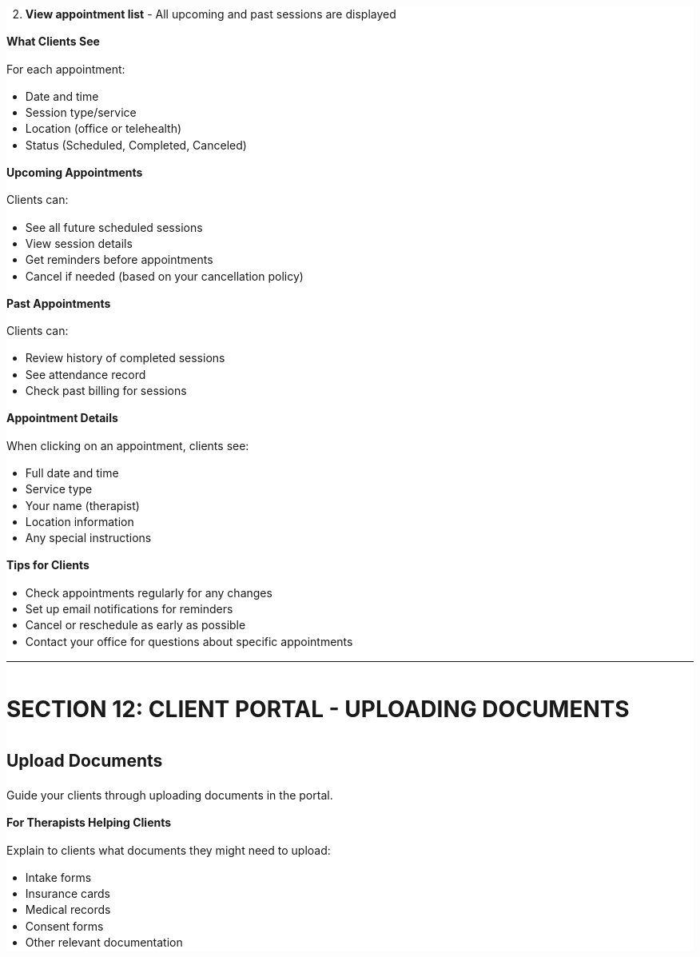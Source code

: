 2. **View appointment list** - All upcoming and past sessions are displayed

**What Clients See**

For each appointment:
- Date and time
- Session type/service
- Location (office or telehealth)
- Status (Scheduled, Completed, Canceled)

**Upcoming Appointments**

Clients can:
- See all future scheduled sessions
- View session details
- Get reminders before appointments
- Cancel if needed (based on your cancellation policy)

**Past Appointments**

Clients can:
- Review history of completed sessions
- See attendance record
- Check past billing for sessions

**Appointment Details**

When clicking on an appointment, clients see:
- Full date and time
- Service type
- Your name (therapist)
- Location information
- Any special instructions

**Tips for Clients**

- Check appointments regularly for any changes
- Set up email notifications for reminders
- Cancel or reschedule as early as possible
- Contact your office for questions about specific appointments

---

# SECTION 12: CLIENT PORTAL - UPLOADING DOCUMENTS

## Upload Documents

Guide your clients through uploading documents in the portal.

**For Therapists Helping Clients**

Explain to clients what documents they might need to upload:
- Intake forms
- Insurance cards
- Medical records
- Consent forms
- Other relevant documentation
